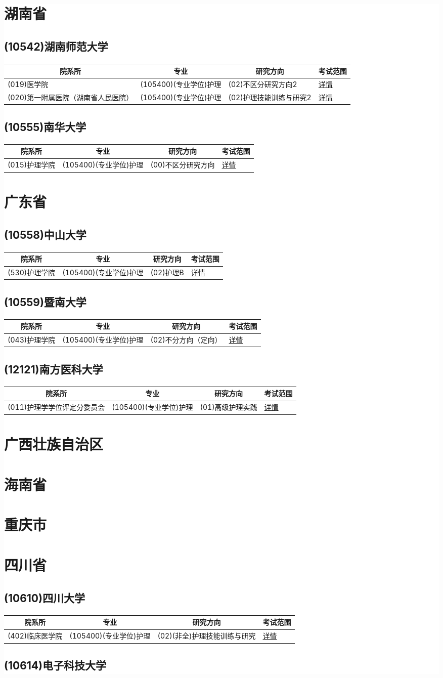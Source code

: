 # 湖南省
## (10542)湖南师范大学
| 院系所   |  专业  |  研究方向  |   考试范围 |  
| - | - | - |  - |   
 | (019)医学院 | (105400)(专业学位)护理 | (02)不区分研究方向2| [详情](https://yz.chsi.com.cn/zsml/kskm.jsp?id=1054221019105400022) |
 | (020)第一附属医院（湖南省人民医院） | (105400)(专业学位)护理 | (02)护理技能训练与研究2| [详情](https://yz.chsi.com.cn/zsml/kskm.jsp?id=1054221020105400022) |
## (10555)南华大学
| 院系所   |  专业  |  研究方向  |   考试范围 |  
| - | - | - |  - |   
 | (015)护理学院 | (105400)(专业学位)护理 | (00)不区分研究方向| [详情](https://yz.chsi.com.cn/zsml/kskm.jsp?id=1055521015105400002) |
# 广东省
## (10558)中山大学
| 院系所   |  专业  |  研究方向  |   考试范围 |  
| - | - | - |  - |   
 | (530)护理学院 | (105400)(专业学位)护理 | (02)护理B| [详情](https://yz.chsi.com.cn/zsml/kskm.jsp?id=1055821530105400022) |
## (10559)暨南大学
| 院系所   |  专业  |  研究方向  |   考试范围 |  
| - | - | - |  - |   
 | (043)护理学院 | (105400)(专业学位)护理 | (02)不分方向（定向）| [详情](https://yz.chsi.com.cn/zsml/kskm.jsp?id=1055921043105400022) |
## (12121)南方医科大学
| 院系所   |  专业  |  研究方向  |   考试范围 |  
| - | - | - |  - |   
 | (011)护理学学位评定分委员会 | (105400)(专业学位)护理 | (01)高级护理实践| [详情](https://yz.chsi.com.cn/zsml/kskm.jsp?id=1212121011105400012) |
# 广西壮族自治区
# 海南省
# 重庆市
# 四川省
## (10610)四川大学
| 院系所   |  专业  |  研究方向  |   考试范围 |  
| - | - | - |  - |   
 | (402)临床医学院 | (105400)(专业学位)护理 | (02)(非全)护理技能训练与研究| [详情](https://yz.chsi.com.cn/zsml/kskm.jsp?id=1061021402105400022) |
## (10614)电子科技大学